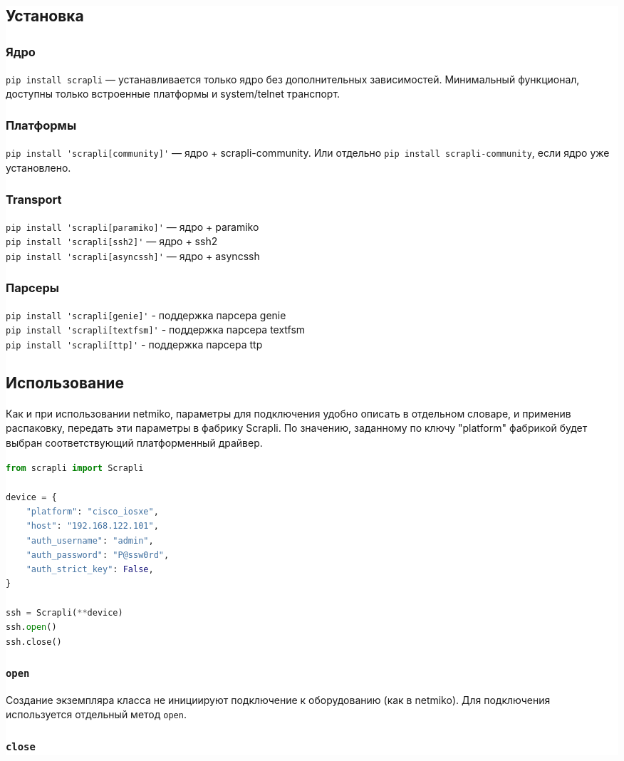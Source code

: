 ## Установка

### Ядро

`pip install scrapli` — устанавливается только ядро без дополнительных зависимостей. Минимальный функционал, доступны только встроенные платформы и system/telnet транспорт.

### Платформы

`pip install 'scrapli[community]'` — ядро + scrapli-community. Или отдельно `pip install scrapli-community`, если ядро уже установлено.

### Transport

`pip install 'scrapli[paramiko]'` — ядро + paramiko  
`pip install 'scrapli[ssh2]'` — ядро + ssh2  
`pip install 'scrapli[asyncssh]'` — ядро + asyncssh

### Парсеры

`pip install 'scrapli[genie]'` - поддержка парсера genie  
`pip install 'scrapli[textfsm]'` - поддержка парсера textfsm  
`pip install 'scrapli[ttp]'` - поддержка парсера ttp

## Использование

Как и при использовании netmiko, параметры для подключения удобно описать в отдельном словаре, и применив распаковку, передать эти параметры в фабрику Scrapli. По значению, заданному по ключу "platform" фабрикой будет выбран соответствующий платформенный драйвер.

```python
from scrapli import Scrapli

device = {
    "platform": "cisco_iosxe",
    "host": "192.168.122.101",
    "auth_username": "admin",
    "auth_password": "P@ssw0rd",
    "auth_strict_key": False,
}

ssh = Scrapli(**device)
ssh.open()
ssh.close()
```

### `open`

Создание экземпляра класса не инициируют подключение к оборудованию (как в netmiko). Для подключения используется отдельный метод `open`.

### `close`
